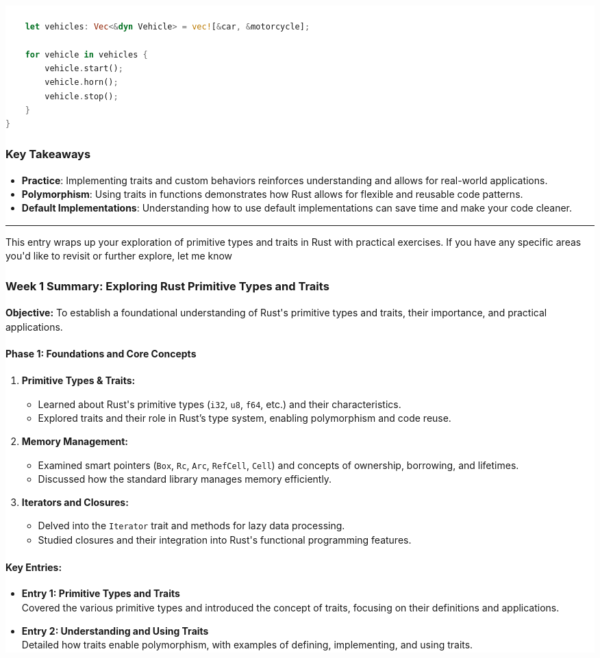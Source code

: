 ```rust

    let vehicles: Vec<&dyn Vehicle> = vec![&car, &motorcycle];

    for vehicle in vehicles {
        vehicle.start();
        vehicle.horn();
        vehicle.stop();
    }
}
```

### **Key Takeaways**

- **Practice**: Implementing traits and custom behaviors reinforces understanding and allows for real-world applications.
- **Polymorphism**: Using traits in functions demonstrates how Rust allows for flexible and reusable code patterns.
- **Default Implementations**: Understanding how to use default implementations can save time and make your code cleaner.

---

This entry wraps up your exploration of primitive types and traits in Rust with practical exercises. If you have any specific areas you'd like to revisit or further explore, let me know


### **Week 1 Summary: Exploring Rust Primitive Types and Traits**

**Objective:** To establish a foundational understanding of Rust's primitive types and traits, their importance, and practical applications.

#### **Phase 1: Foundations and Core Concepts**

1. **Primitive Types & Traits:**
   - Learned about Rust's primitive types (`i32`, `u8`, `f64`, etc.) and their characteristics.
   - Explored traits and their role in Rust’s type system, enabling polymorphism and code reuse.

2. **Memory Management:**
   - Examined smart pointers (`Box`, `Rc`, `Arc`, `RefCell`, `Cell`) and concepts of ownership, borrowing, and lifetimes.
   - Discussed how the standard library manages memory efficiently.

3. **Iterators and Closures:**
   - Delved into the `Iterator` trait and methods for lazy data processing.
   - Studied closures and their integration into Rust's functional programming features.

#### **Key Entries:**

- **Entry 1: Primitive Types and Traits**  
  Covered the various primitive types and introduced the concept of traits, focusing on their definitions and applications.

- **Entry 2: Understanding and Using Traits**  
  Detailed how traits enable polymorphism, with examples of defining, implementing, and using traits.
